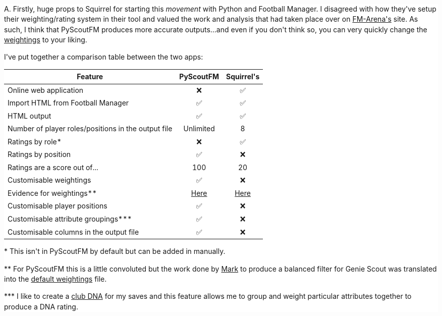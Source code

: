 A. Firstly, huge props to Squirrel for starting this _movement_ with Python and Football Manager. I disagreed with how they've setup their weighting/rating system in their tool and valued the work and analysis that had taken place over on [FM-Arena's](https://fm-arena.com/thread/1949-fm22-positional-filters-what-are-the-best-attributes-for-each-position) site. As such, I think that PyScoutFM produces more accurate outputs...and even if you don't think so, you can very quickly change the [weightings](src/pyscoutfm/config/weightings.json) to your liking.

I've put together a comparison table between the two apps:

| Feature | PyScoutFM | Squirrel's |
| --- | :---: | :---: |
| Online web application | ❌ | ✅ |
| Import HTML from Football Manager | ✅ | ✅ |
| HTML output | ✅ | ✅ |
| Number of player roles/positions in the output file | Unlimited | 8 |
| Ratings by role* | ❌ | ✅ |
| Ratings by position | ✅ | ❌ |
| Ratings are a score out of... | 100 | 20 |
| Customisable weightings | ✅ | ❌ |
| Evidence for weightings** | [Here](https://fm-arena.com/find-comment/11228/) | [Here](https://youtu.be/DvV9Aigngi8?t=377) |
| Customisable player positions | ✅ | ❌ |
| Customisable attribute groupings*** | ✅ | ❌ |
| Customisable columns in the output file | ✅ | ❌ |

\* This isn't in PyScoutFM by default but can be added in manually.

\** For PyScoutFM this is a little convoluted but the work done by [Mark](https://fm-arena.com/profile/912-mark/) to produce a balanced filter for Genie Scout was translated into the [default weightings](src/pyscoutfm/config/weightings.json) file.

\*** I like to create a [club DNA](https://www.youtube.com/watch?v=O-F5qI0fI3A) for my saves and this feature allows me to group and weight particular attributes together to produce a DNA rating.
